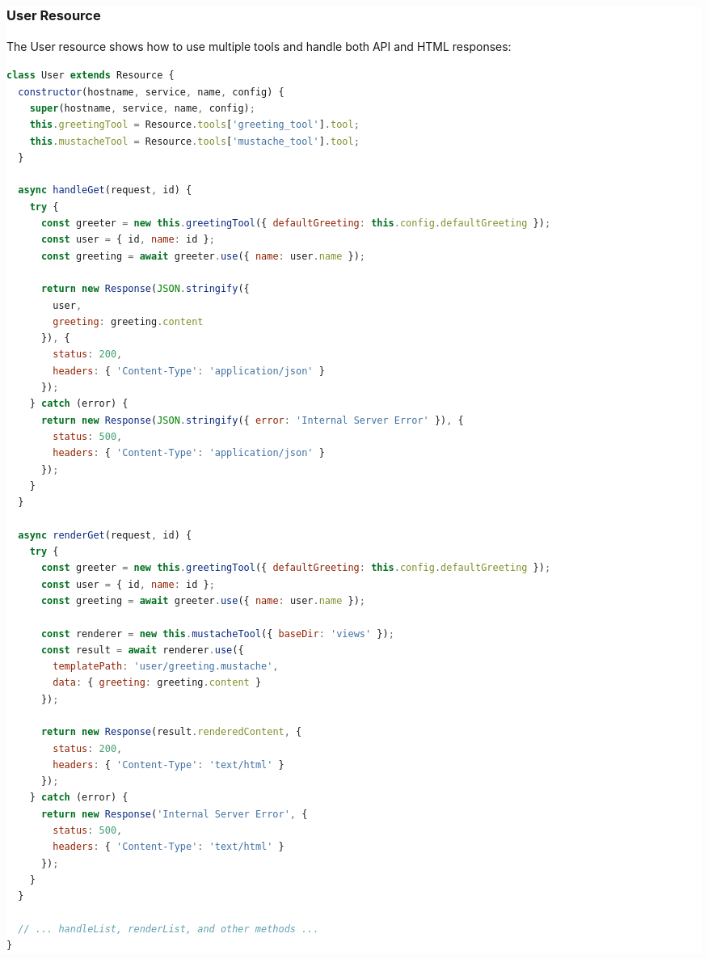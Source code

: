 ### User Resource

The User resource shows how to use multiple tools and handle both API and HTML responses:

```javascript
class User extends Resource {
  constructor(hostname, service, name, config) {
    super(hostname, service, name, config);
    this.greetingTool = Resource.tools['greeting_tool'].tool;
    this.mustacheTool = Resource.tools['mustache_tool'].tool;
  }

  async handleGet(request, id) {
    try {
      const greeter = new this.greetingTool({ defaultGreeting: this.config.defaultGreeting });
      const user = { id, name: id };
      const greeting = await greeter.use({ name: user.name });
      
      return new Response(JSON.stringify({
        user,
        greeting: greeting.content
      }), {
        status: 200,
        headers: { 'Content-Type': 'application/json' }
      });
    } catch (error) {
      return new Response(JSON.stringify({ error: 'Internal Server Error' }), {
        status: 500,
        headers: { 'Content-Type': 'application/json' }
      });
    }
  }

  async renderGet(request, id) {
    try {
      const greeter = new this.greetingTool({ defaultGreeting: this.config.defaultGreeting });
      const user = { id, name: id };
      const greeting = await greeter.use({ name: user.name });

      const renderer = new this.mustacheTool({ baseDir: 'views' });
      const result = await renderer.use({
        templatePath: 'user/greeting.mustache',
        data: { greeting: greeting.content }
      });
      
      return new Response(result.renderedContent, {
        status: 200,
        headers: { 'Content-Type': 'text/html' }
      });
    } catch (error) {
      return new Response('Internal Server Error', {
        status: 500,
        headers: { 'Content-Type': 'text/html' }
      });
    }
  }

  // ... handleList, renderList, and other methods ...
}
```

